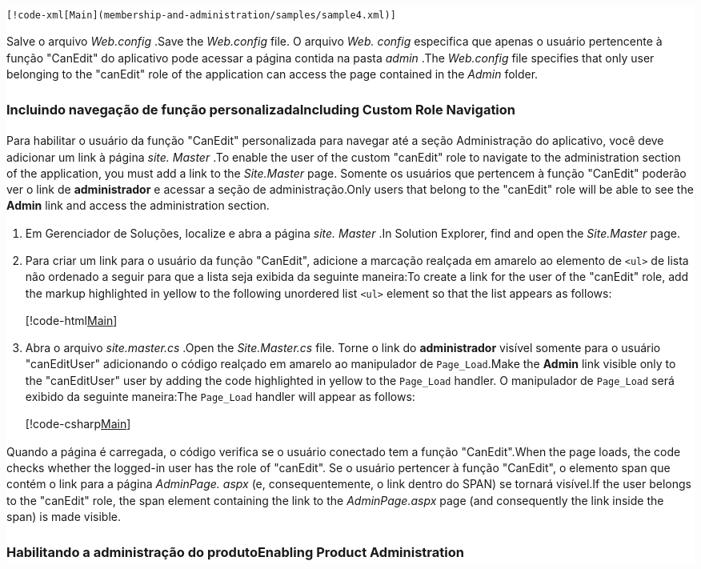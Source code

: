     [!code-xml[Main](membership-and-administration/samples/sample4.xml)]

<span data-ttu-id="c3f1f-196">Salve o arquivo *Web.config* .</span><span class="sxs-lookup"><span data-stu-id="c3f1f-196">Save the *Web.config* file.</span></span> <span data-ttu-id="c3f1f-197">O arquivo *Web. config* especifica que apenas o usuário pertencente à função "CanEdit" do aplicativo pode acessar a página contida na pasta *admin* .</span><span class="sxs-lookup"><span data-stu-id="c3f1f-197">The *Web.config* file specifies that only user belonging to the "canEdit" role of the application can access the page contained in the *Admin* folder.</span></span>

### <a name="including-custom-role-navigation"></a><span data-ttu-id="c3f1f-198">Incluindo navegação de função personalizada</span><span class="sxs-lookup"><span data-stu-id="c3f1f-198">Including Custom Role Navigation</span></span>

<span data-ttu-id="c3f1f-199">Para habilitar o usuário da função "CanEdit" personalizada para navegar até a seção Administração do aplicativo, você deve adicionar um link à página *site. Master* .</span><span class="sxs-lookup"><span data-stu-id="c3f1f-199">To enable the user of the custom "canEdit" role to navigate to the administration section of the application, you must add a link to the *Site.Master* page.</span></span> <span data-ttu-id="c3f1f-200">Somente os usuários que pertencem à função "CanEdit" poderão ver o link de **administrador** e acessar a seção de administração.</span><span class="sxs-lookup"><span data-stu-id="c3f1f-200">Only users that belong to the "canEdit" role will be able to see the **Admin** link and access the administration section.</span></span>

1. <span data-ttu-id="c3f1f-201">Em Gerenciador de Soluções, localize e abra a página *site. Master* .</span><span class="sxs-lookup"><span data-stu-id="c3f1f-201">In Solution Explorer, find and open the *Site.Master* page.</span></span>
2. <span data-ttu-id="c3f1f-202">Para criar um link para o usuário da função "CanEdit", adicione a marcação realçada em amarelo ao elemento de `<ul>` de lista não ordenado a seguir para que a lista seja exibida da seguinte maneira:</span><span class="sxs-lookup"><span data-stu-id="c3f1f-202">To create a link for the user of the "canEdit" role, add the markup highlighted in yellow to the following unordered list `<ul>` element so that the list appears as follows:</span></span>  

    [!code-html[Main](membership-and-administration/samples/sample5.html?highlight=2-3)]
3. <span data-ttu-id="c3f1f-203">Abra o arquivo *site.master.cs* .</span><span class="sxs-lookup"><span data-stu-id="c3f1f-203">Open the *Site.Master.cs* file.</span></span> <span data-ttu-id="c3f1f-204">Torne o link do **administrador** visível somente para o usuário "canEditUser" adicionando o código realçado em amarelo ao manipulador de `Page_Load`.</span><span class="sxs-lookup"><span data-stu-id="c3f1f-204">Make the **Admin** link visible only to the "canEditUser" user by adding the code highlighted in yellow to the `Page_Load` handler.</span></span> <span data-ttu-id="c3f1f-205">O manipulador de `Page_Load` será exibido da seguinte maneira:</span><span class="sxs-lookup"><span data-stu-id="c3f1f-205">The `Page_Load` handler will appear as follows:</span></span>   

    [!code-csharp[Main](membership-and-administration/samples/sample6.cs?highlight=3-6)]

<span data-ttu-id="c3f1f-206">Quando a página é carregada, o código verifica se o usuário conectado tem a função "CanEdit".</span><span class="sxs-lookup"><span data-stu-id="c3f1f-206">When the page loads, the code checks whether the logged-in user has the role of "canEdit".</span></span> <span data-ttu-id="c3f1f-207">Se o usuário pertencer à função "CanEdit", o elemento span que contém o link para a página *AdminPage. aspx* (e, consequentemente, o link dentro do SPAN) se tornará visível.</span><span class="sxs-lookup"><span data-stu-id="c3f1f-207">If the user belongs to the "canEdit" role, the span element containing the link to the *AdminPage.aspx* page (and consequently the link inside the span) is made visible.</span></span>

### <a name="enabling-product-administration"></a><span data-ttu-id="c3f1f-208">Habilitando a administração do produto</span><span class="sxs-lookup"><span data-stu-id="c3f1f-208">Enabling Product Administration</span></span>
